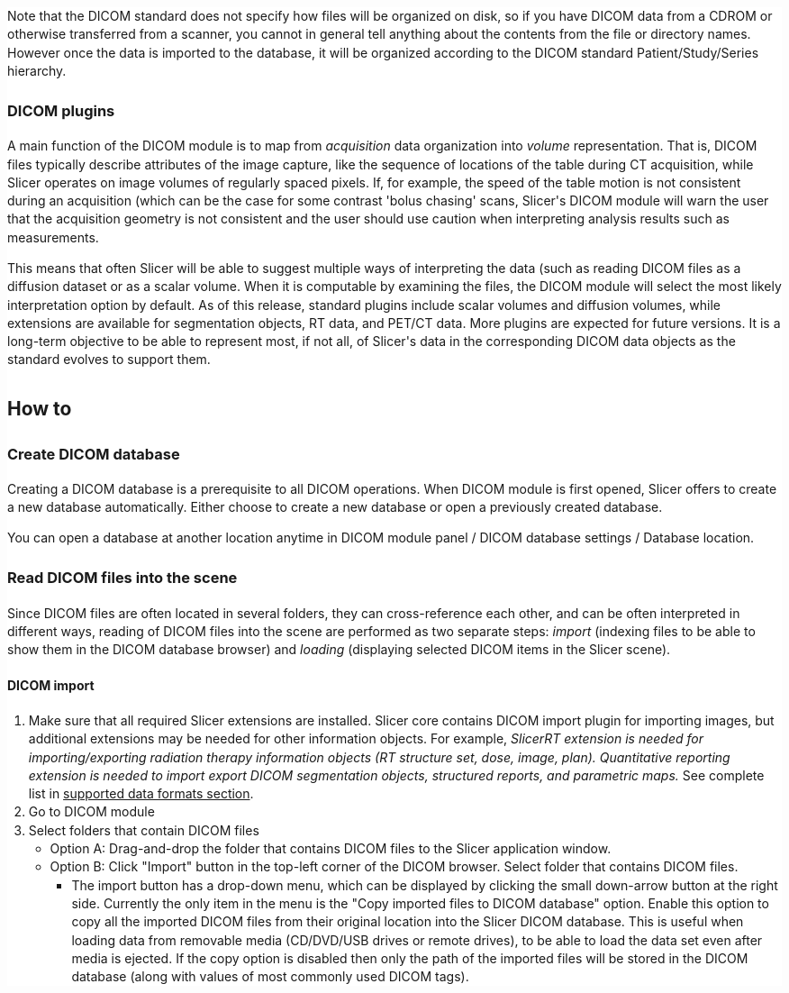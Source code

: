 Note that the DICOM standard does not specify how files will be organized on disk, so if you have DICOM data from a CDROM or otherwise transferred from a scanner, you cannot in general tell anything about the contents from the file or directory names. However once the data is imported to the database, it will be organized according to the DICOM standard Patient/Study/Series hierarchy.

### DICOM plugins

A main function of the DICOM module is to map from *acquisition* data organization into *volume* representation.  That is, DICOM files typically describe attributes of the image capture, like the sequence of locations of the table during CT acquisition, while Slicer operates on image volumes of regularly spaced pixels.  If, for example, the speed of the table motion is not consistent during an acquisition (which can be the case for some contrast 'bolus chasing' scans, Slicer's DICOM module will warn the user that the acquisition geometry is not consistent and the user should use caution when interpreting analysis results such as measurements.

This means that often Slicer will be able to suggest multiple ways of interpreting the data (such as reading DICOM files as a diffusion dataset or as a scalar volume.  When it is computable by examining the files, the DICOM module will select the most likely interpretation option by default.  As of this release, standard plugins include scalar volumes and diffusion volumes, while extensions are available for segmentation objects, RT data, and PET/CT data.  More plugins are expected for future versions.  It is a long-term objective to be able to represent most, if not all, of Slicer's data in the corresponding DICOM data objects as the standard evolves to support them.

## How to

### Create DICOM database

Creating a DICOM database is a prerequisite to all DICOM operations. When DICOM module is first opened, Slicer offers to create a new database automatically. Either choose to create a new database or open a previously created database.

You can open a database at another location anytime in DICOM module panel / DICOM database settings / Database location.

### Read DICOM files into the scene

Since DICOM files are often located in several folders, they can cross-reference each other, and can be often interpreted in different ways, reading of DICOM files into the scene are performed as two separate steps: *import* (indexing files to be able to show them in the DICOM database browser) and *loading* (displaying selected DICOM items in the Slicer scene).

#### DICOM import

1. Make sure that all required Slicer extensions are installed. Slicer core contains DICOM import plugin for importing images, but additional extensions may be needed for other information objects. For example, *SlicerRT extension is needed for importing/exporting radiation therapy information objects (RT structure set, dose, image, plan). Quantitative reporting extension is needed to import export DICOM segmentation objects, structured reports, and parametric maps.* See complete list in [supported data formats section](../data_loading_and_saving.md#supported-data-formats).
2. Go to DICOM module
3. Select folders that contain DICOM files
    - Option A: Drag-and-drop the folder that contains DICOM files to the Slicer application window.
    - Option B: Click "Import" button in the top-left corner of the DICOM browser. Select folder that contains DICOM files.
        - The import button has a drop-down menu, which can be displayed by clicking the small down-arrow button at the right side. Currently the only item in the menu is the "Copy imported files to DICOM database" option. Enable this option to copy all the imported DICOM files from their original location into the Slicer DICOM database. This is useful when loading data from removable media (CD/DVD/USB drives or remote drives), to be able to load the data set even after media is ejected. If the copy option is disabled then only the path of the imported files will be stored in the DICOM database (along with values of most commonly used DICOM tags).
